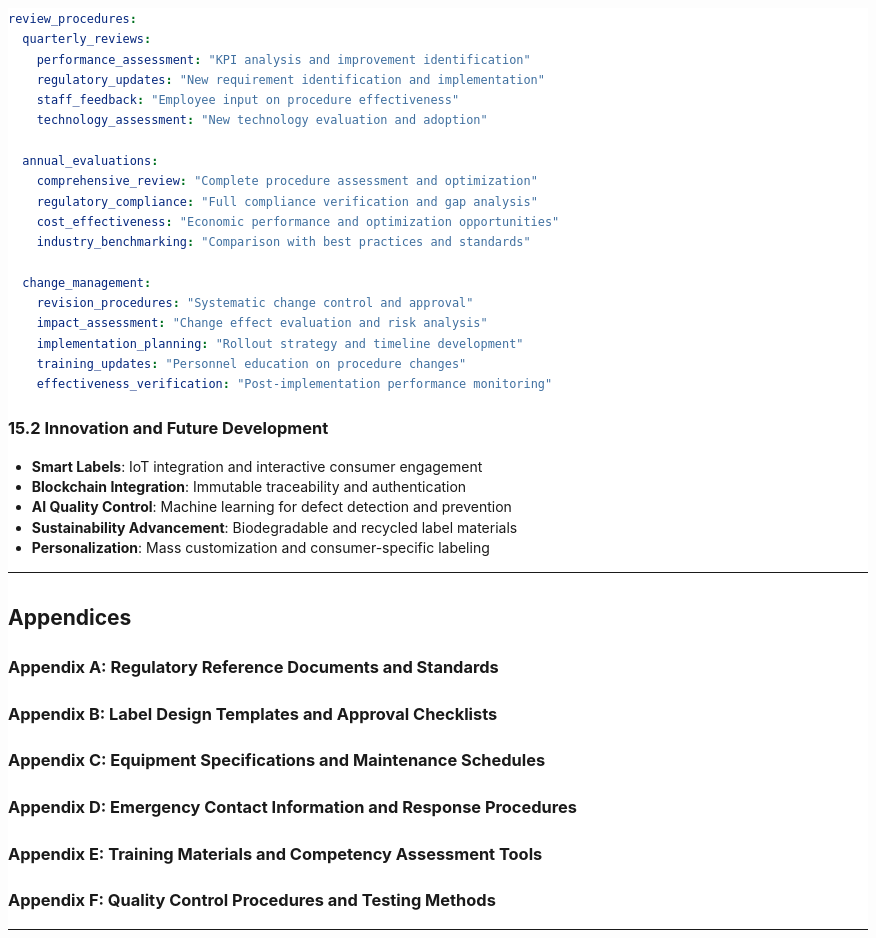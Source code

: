 ```yaml
review_procedures:
  quarterly_reviews:
    performance_assessment: "KPI analysis and improvement identification"
    regulatory_updates: "New requirement identification and implementation"
    staff_feedback: "Employee input on procedure effectiveness"
    technology_assessment: "New technology evaluation and adoption"

  annual_evaluations:
    comprehensive_review: "Complete procedure assessment and optimization"
    regulatory_compliance: "Full compliance verification and gap analysis"
    cost_effectiveness: "Economic performance and optimization opportunities"
    industry_benchmarking: "Comparison with best practices and standards"

  change_management:
    revision_procedures: "Systematic change control and approval"
    impact_assessment: "Change effect evaluation and risk analysis"
    implementation_planning: "Rollout strategy and timeline development"
    training_updates: "Personnel education on procedure changes"
    effectiveness_verification: "Post-implementation performance monitoring"
```

### 15.2 Innovation and Future Development

- **Smart Labels**: IoT integration and interactive consumer engagement
- **Blockchain Integration**: Immutable traceability and authentication
- **AI Quality Control**: Machine learning for defect detection and prevention
- **Sustainability Advancement**: Biodegradable and recycled label materials
- **Personalization**: Mass customization and consumer-specific labeling

---

## Appendices

### Appendix A: Regulatory Reference Documents and Standards

### Appendix B: Label Design Templates and Approval Checklists

### Appendix C: Equipment Specifications and Maintenance Schedules

### Appendix D: Emergency Contact Information and Response Procedures

### Appendix E: Training Materials and Competency Assessment Tools

### Appendix F: Quality Control Procedures and Testing Methods

---